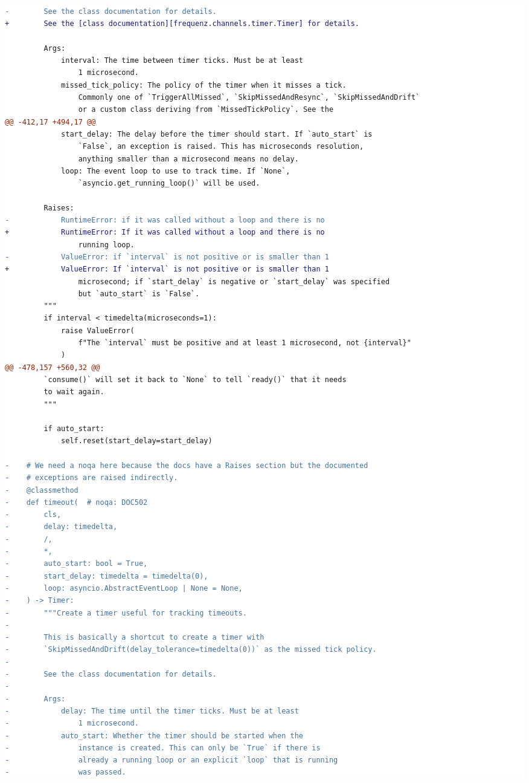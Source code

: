 ```diff
-        See the class documentation for details.
+        See the [class documentation][frequenz.channels.timer.Timer] for details.
 
         Args:
             interval: The time between timer ticks. Must be at least
                 1 microsecond.
             missed_tick_policy: The policy of the timer when it misses a tick.
                 Commonly one of `TriggerAllMissed`, `SkipMissedAndResync`, `SkipMissedAndDrift`
                 or a custom class deriving from `MissedTickPolicy`. See the
@@ -412,17 +494,17 @@
             start_delay: The delay before the timer should start. If `auto_start` is
                 `False`, an exception is raised. This has microseconds resolution,
                 anything smaller than a microsecond means no delay.
             loop: The event loop to use to track time. If `None`,
                 `asyncio.get_running_loop()` will be used.
 
         Raises:
-            RuntimeError: if it was called without a loop and there is no
+            RuntimeError: If it was called without a loop and there is no
                 running loop.
-            ValueError: if `interval` is not positive or is smaller than 1
+            ValueError: If `interval` is not positive or is smaller than 1
                 microsecond; if `start_delay` is negative or `start_delay` was specified
                 but `auto_start` is `False`.
         """
         if interval < timedelta(microseconds=1):
             raise ValueError(
                 f"The `interval` must be positive and at least 1 microsecond, not {interval}"
             )
@@ -478,157 +560,32 @@
         `consume()` will set it back to `None` to tell `ready()` that it needs
         to wait again.
         """
 
         if auto_start:
             self.reset(start_delay=start_delay)
 
-    # We need a noqa here because the docs have a Raises section but the documented
-    # exceptions are raised indirectly.
-    @classmethod
-    def timeout(  # noqa: DOC502
-        cls,
-        delay: timedelta,
-        /,
-        *,
-        auto_start: bool = True,
-        start_delay: timedelta = timedelta(0),
-        loop: asyncio.AbstractEventLoop | None = None,
-    ) -> Timer:
-        """Create a timer useful for tracking timeouts.
-
-        This is basically a shortcut to create a timer with
-        `SkipMissedAndDrift(delay_tolerance=timedelta(0))` as the missed tick policy.
-
-        See the class documentation for details.
-
-        Args:
-            delay: The time until the timer ticks. Must be at least
-                1 microsecond.
-            auto_start: Whether the timer should be started when the
-                instance is created. This can only be `True` if there is
-                already a running loop or an explicit `loop` that is running
-                was passed.
```